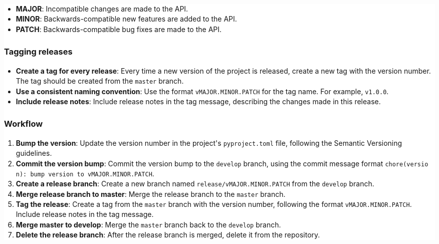 - **MAJOR**: Incompatible changes are made to the API.
- **MINOR**: Backwards-compatible new features are added to the API.
- **PATCH**: Backwards-compatible bug fixes are made to the API.

### Tagging releases

- **Create a tag for every release**: Every time a new version of the project is released, create a new tag with the version number. The tag should be created from the `master` branch.
- **Use a consistent naming convention**: Use the format `vMAJOR.MINOR.PATCH` for the tag name. For example, `v1.0.0`.
- **Include release notes**: Include release notes in the tag message, describing the changes made in this release.

### Workflow

1. **Bump the version**: Update the version number in the project's `pyproject.toml` file, following the Semantic Versioning guidelines.
2. **Commit the version bump**: Commit the version bump to the `develop` branch, using the commit message format `chore(version): bump version to vMAJOR.MINOR.PATCH`.
3. **Create a release branch**: Create a new branch named `release/vMAJOR.MINOR.PATCH` from the `develop` branch.
4. **Merge release branch to master**: Merge the release branch to the `master` branch.
5. **Tag the release**: Create a tag from the `master` branch with the version number, following the format `vMAJOR.MINOR.PATCH`. Include release notes in the tag message.
6. **Merge master to develop**: Merge the `master` branch back to the `develop` branch.
7. **Delete the release branch**: After the release branch is merged, delete it from the repository.